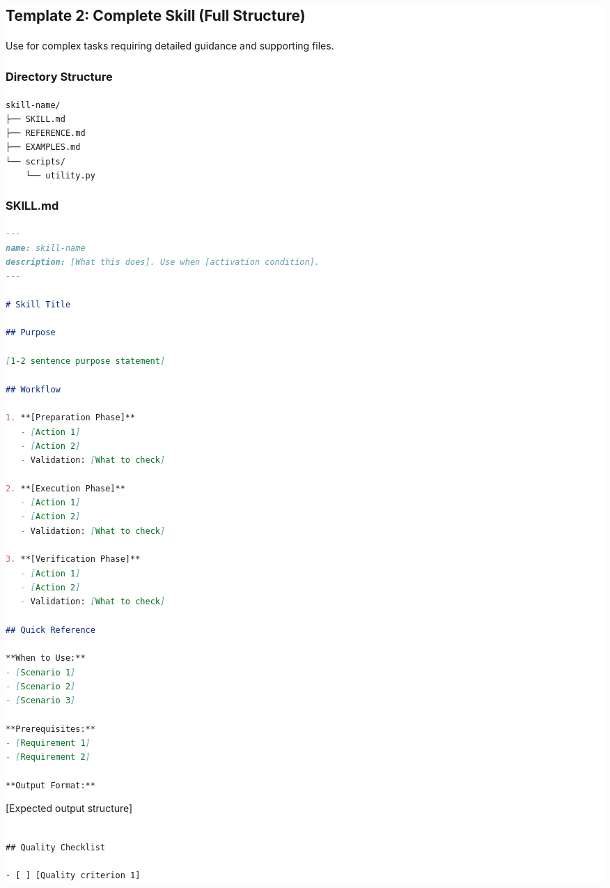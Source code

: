 ## Template 2: Complete Skill (Full Structure)

Use for complex tasks requiring detailed guidance and supporting files.

### Directory Structure
```
skill-name/
├── SKILL.md
├── REFERENCE.md
├── EXAMPLES.md
└── scripts/
    └── utility.py
```

### SKILL.md
```markdown
---
name: skill-name
description: [What this does]. Use when [activation condition].
---

# Skill Title

## Purpose

[1-2 sentence purpose statement]

## Workflow

1. **[Preparation Phase]**
   - [Action 1]
   - [Action 2]
   - Validation: [What to check]

2. **[Execution Phase]**
   - [Action 1]
   - [Action 2]
   - Validation: [What to check]

3. **[Verification Phase]**
   - [Action 1]
   - [Action 2]
   - Validation: [What to check]

## Quick Reference

**When to Use:**
- [Scenario 1]
- [Scenario 2]
- [Scenario 3]

**Prerequisites:**
- [Requirement 1]
- [Requirement 2]

**Output Format:**
```
[Expected output structure]
```

## Quality Checklist

- [ ] [Quality criterion 1]
```